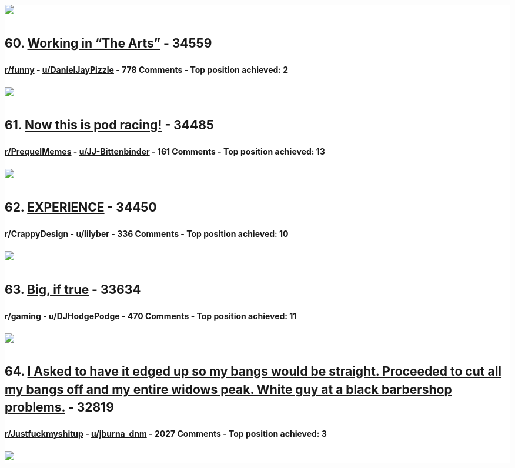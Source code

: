 <a href="https://i.redd.it/ak5ostfp2eb21.jpg"><img src="https://b.thumbs.redditmedia.com/4qnUC3bv-ypxC26C8aF3nIF6rSVJ421kKg3iBDXhpxQ.jpg"></img></a>

## 60. [Working in “The Arts”](http://reddit.com/r/funny/comments/ahjk9m/working_in_the_arts/) - 34559
#### [r/funny](http://reddit.com/r/funny) - [u/DanielJayPizzle](http://reddit.com/u/DanielJayPizzle) - 778 Comments - Top position achieved: 2

<a href="https://i.redd.it/ea47c7a2obb21.jpg"><img src="https://b.thumbs.redditmedia.com/H7xFCbifhxJQfIwQ7bRGgJIayYioGENGVi3b_NWhk2s.jpg"></img></a>

## 61. [Now this is pod racing!](http://reddit.com/r/PrequelMemes/comments/ahnf3y/now_this_is_pod_racing/) - 34485
#### [r/PrequelMemes](http://reddit.com/r/PrequelMemes) - [u/JJ-Bittenbinder](http://reddit.com/u/JJ-Bittenbinder) - 161 Comments - Top position achieved: 13

<a href="https://i.redd.it/1fsrjucsneb21.jpg"><img src="https://b.thumbs.redditmedia.com/pCd_K0GaZq5ZzMNAohXuIRWzCGXsp02s-jEGieOhn8w.jpg"></img></a>

## 62. [EXPERIENCE](http://reddit.com/r/CrappyDesign/comments/ahmzvv/experience/) - 34450
#### [r/CrappyDesign](http://reddit.com/r/CrappyDesign) - [u/lilyber](http://reddit.com/u/lilyber) - 336 Comments - Top position achieved: 10

<a href="https://i.redd.it/j3d83vw7feb21.jpg"><img src="https://b.thumbs.redditmedia.com/WPjA2De7IYEFMQ-B2JISGZhm57rvasNVWDFF06FfLVw.jpg"></img></a>

## 63. [Big, if true](http://reddit.com/r/gaming/comments/ahr9h1/big_if_true/) - 33634
#### [r/gaming](http://reddit.com/r/gaming) - [u/DJHodgePodge](http://reddit.com/u/DJHodgePodge) - 470 Comments - Top position achieved: 11

<a href="https://i.redd.it/kt0zqfo0lgb21.png"><img src="https://b.thumbs.redditmedia.com/FqRnAVL5AYAHD2B5sZv1K4Ce1_8T-sqI9ZQqpNiLAzk.jpg"></img></a>

## 64. [I Asked to have it edged up so my bangs would be straight. Proceeded to cut all my bangs off and my entire widows peak. White guy at a black barbershop problems.](http://reddit.com/r/Justfuckmyshitup/comments/ahm3xr/i_asked_to_have_it_edged_up_so_my_bangs_would_be/) - 32819
#### [r/Justfuckmyshitup](http://reddit.com/r/Justfuckmyshitup) - [u/jburna_dnm](http://reddit.com/u/jburna_dnm) - 2027 Comments - Top position achieved: 3

<a href="https://i.redd.it/zllsttududb21.jpg"><img src="https://a.thumbs.redditmedia.com/X9Ya1qDtr9MQ3nQ7q1PV_I2To-9qwNxZyZbzNZKaKm4.jpg"></img></a>

